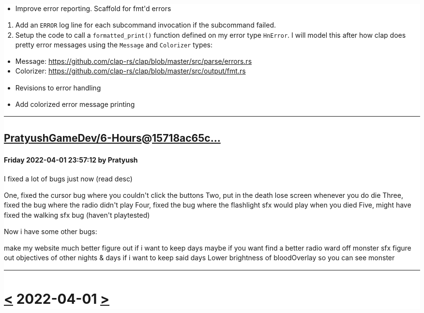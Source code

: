 * Improve error reporting. Scaffold for fmt'd errors

1. Add an `ERROR` log line for each subcommand invocation if the
subcommand failed.
2. Setup the code to call a `formatted_print()` function defined on my
error type `HnError`. I will model this after how clap does pretty error
messages using the `Message` and `Colorizer` types:
- Message: https://github.com/clap-rs/clap/blob/master/src/parse/errors.rs
- Colorizer: https://github.com/clap-rs/clap/blob/master/src/output/fmt.rs

* Revisions to error handling

* Add colorized error message printing

---
## [PratyushGameDev/6-Hours](https://github.com/PratyushGameDev/6-Hours)@[15718ac65c...](https://github.com/PratyushGameDev/6-Hours/commit/15718ac65c96aa59c54218f8d1733a74eaf1d093)
#### Friday 2022-04-01 23:57:12 by Pratyush

I fixed a lot of bugs just now (read desc)

One, fixed the cursor bug where you couldn't click the buttons
Two, put in the death lose screen whenever you do die
Three, fixed the bug where the radio didn't play
Four, fixed the bug where the flashlight sfx would play when you died
Five, might have fixed the walking sfx bug (haven't playtested)

Now i have some other bugs:

make my website much better
figure out if i want to keep days
maybe if you want find a better radio ward off monster sfx
figure out objectives of other nights & days if i want to keep said days
Lower brightness of bloodOverlay so you can see monster

---

# [<](2022-03-31.md) 2022-04-01 [>](2022-04-02.md)

